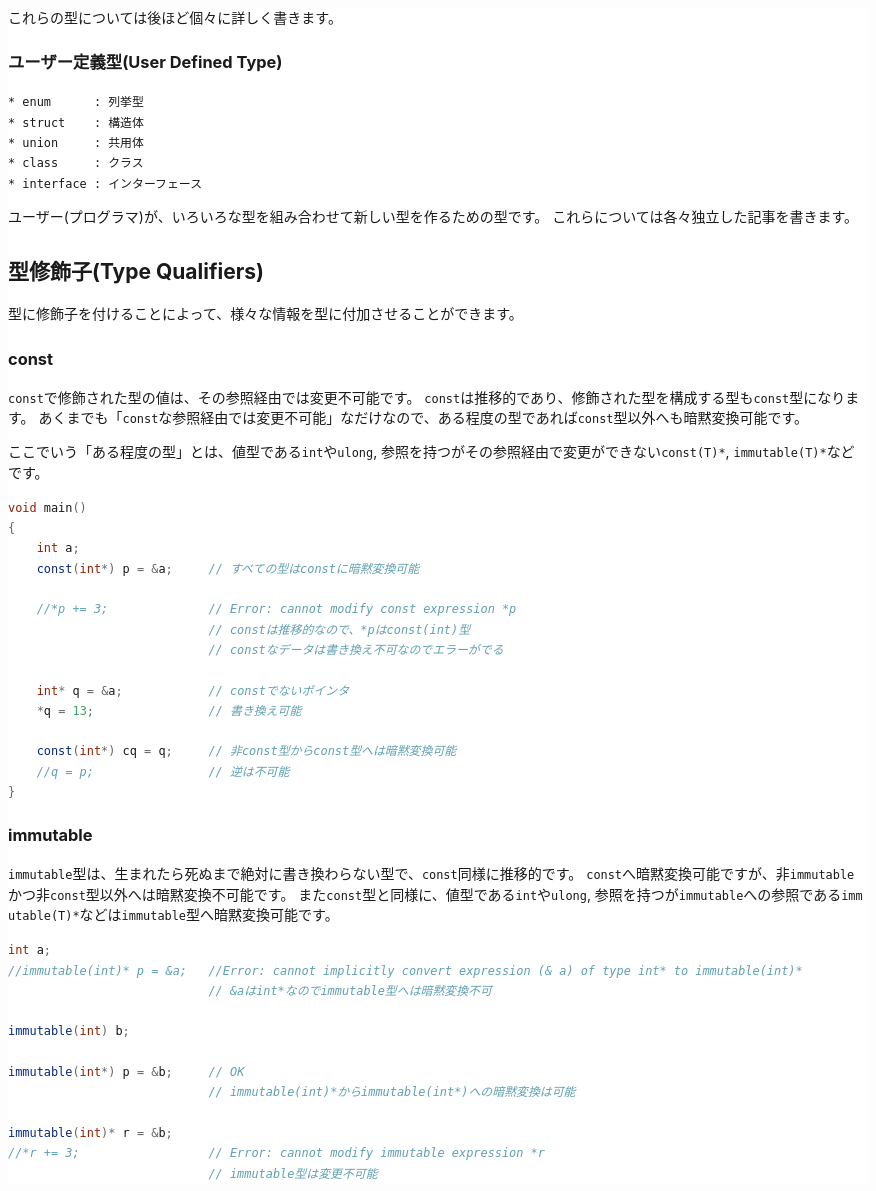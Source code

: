 これらの型については後ほど個々に詳しく書きます。


### ユーザー定義型(User Defined Type)

~~~~
* enum      : 列挙型
* struct    : 構造体
* union     : 共用体
* class     : クラス
* interface : インターフェース
~~~~

ユーザー(プログラマ)が、いろいろな型を組み合わせて新しい型を作るための型です。
これらについては各々独立した記事を書きます。


## 型修飾子(Type Qualifiers)

型に修飾子を付けることによって、様々な情報を型に付加させることができます。


### const

`const`で修飾された型の値は、その参照経由では変更不可能です。
`const`は推移的であり、修飾された型を構成する型も`const`型になります。
あくまでも「`const`な参照経由では変更不可能」なだけなので、ある程度の型であれば`const`型以外へも暗黙変換可能です。

ここでいう「ある程度の型」とは、値型である`int`や`ulong`, 参照を持つがその参照経由で変更ができない`const(T)*`, `immutable(T)*`などです。

~~~~d
void main()
{
    int a;
    const(int*) p = &a;     // すべての型はconstに暗黙変換可能

    //*p += 3;              // Error: cannot modify const expression *p
                            // constは推移的なので、*pはconst(int)型
                            // constなデータは書き換え不可なのでエラーがでる

    int* q = &a;            // constでないポインタ
    *q = 13;                // 書き換え可能

    const(int*) cq = q;     // 非const型からconst型へは暗黙変換可能
    //q = p;                // 逆は不可能
}
~~~~


### immutable

`immutable`型は、生まれたら死ぬまで絶対に書き換わらない型で、`const`同様に推移的です。
`const`へ暗黙変換可能ですが、非`immutable`かつ非`const`型以外へは暗黙変換不可能です。
また`const`型と同様に、値型である`int`や`ulong`, 参照を持つが`immutable`への参照である`immutable(T)*`などは`immutable`型へ暗黙変換可能です。

~~~~d
int a;
//immutable(int)* p = &a;   //Error: cannot implicitly convert expression (& a) of type int* to immutable(int)*
                            // &aはint*なのでimmutable型へは暗黙変換不可

immutable(int) b;

immutable(int*) p = &b;     // OK
                            // immutable(int)*からimmutable(int*)への暗黙変換は可能

immutable(int)* r = &b;
//*r += 3;                  // Error: cannot modify immutable expression *r
                            // immutable型は変更不可能
~~~~